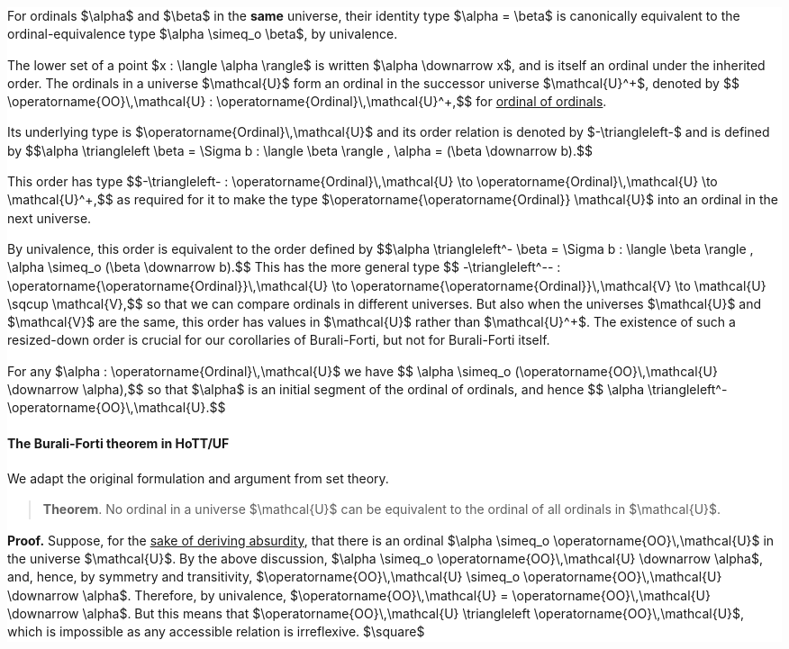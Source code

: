 <p>For ordinals $\alpha$ and $\beta$ in the <strong>same</strong> universe, their
identity type $\alpha = \beta$ is canonically equivalent to the
ordinal-equivalence type $\alpha \simeq_o \beta$, by univalence.</p>

<p>The lower set of a point $x : \langle \alpha \rangle$ is written
$\alpha \downarrow x$, and is itself an ordinal under the inherited
order. The ordinals in a universe $\mathcal{U}$ form an ordinal in the
successor universe $\mathcal{U}^+$, denoted by
$$ \operatorname{OO}\,\mathcal{U} : \operatorname{Ordinal}\,\mathcal{U}^+,$$
for <a href="https://www.cs.bham.ac.uk/~mhe/TypeTopology/OrdinalOfOrdinals.html#OO - [1 Client error: SSL peer certificate or SSH remote key was not OK]">ordinal of ordinals</a>.</p>

<p>Its underlying type is $\operatorname{Ordinal}\,\mathcal{U}$ and
its order relation is denoted by $-\triangleleft-$ and is defined by
$$\alpha \triangleleft \beta = \Sigma b : \langle \beta \rangle , \alpha = (\beta \downarrow b).$$</p>

<p>This order has type $$-\triangleleft- : \operatorname{Ordinal}\,\mathcal{U} \to
\operatorname{Ordinal}\,\mathcal{U} \to \mathcal{U}^+,$$ as required for it to make the
type $\operatorname{\operatorname{Ordinal}} \mathcal{U}$ into an ordinal in the next
universe.</p>

<p>By univalence, this order is equivalent to the
order defined by
$$\alpha \triangleleft^- \beta = \Sigma b : \langle \beta \rangle , \alpha \simeq_o (\beta \downarrow b).$$
This has the more general type
$$ -\triangleleft^-- : \operatorname{\operatorname{Ordinal}}\,\mathcal{U} \to \operatorname{\operatorname{Ordinal}}\,\mathcal{V} \to \mathcal{U} \sqcup \mathcal{V},$$
so that we can compare ordinals in different universes. But also when the universes $\mathcal{U}$ and $\mathcal{V}$ are the same, this order has values in $\mathcal{U}$ rather than $\mathcal{U}^+$. The existence of such a resized-down order is crucial for our
corollaries of Burali-Forti, but not for Burali-Forti itself.</p>

<p>For any $\alpha : \operatorname{Ordinal}\,\mathcal{U}$ we have
$$ \alpha \simeq_o (\operatorname{OO}\,\mathcal{U} \downarrow \alpha),$$
so that $\alpha$ is an initial segment of the ordinal of ordinals, and hence
$$ \alpha \triangleleft^- \operatorname{OO}\,\mathcal{U}.$$</p>

<h4>The Burali-Forti theorem in HoTT/UF</h4>

<p>We adapt the original formulation and argument from set theory.</p>

<blockquote>
  <p><strong>Theorem</strong>. No ordinal in a universe $\mathcal{U}$ can be equivalent to the ordinal of all ordinals in $\mathcal{U}$.</p>
</blockquote>

<p><strong>Proof.</strong> Suppose, for the <a href="http://math.andrej.com/2010/03/29/proof-of-negation-and-proof-by-contradiction/">sake of
deriving
absurdity</a>,
that there is an ordinal $\alpha \simeq_o \operatorname{OO}\,\mathcal{U}$ in the universe
$\mathcal{U}$.  By the above discussion, $\alpha \simeq_o \operatorname{OO}\,\mathcal{U} \downarrow
\alpha$, and, hence, by symmetry and transitivity, $\operatorname{OO}\,\mathcal{U} \simeq_o \operatorname{OO}\,\mathcal{U} \downarrow
\alpha$. Therefore, by univalence, $\operatorname{OO}\,\mathcal{U} = \operatorname{OO}\,\mathcal{U} \downarrow \alpha$. But this
means that $\operatorname{OO}\,\mathcal{U} \triangleleft \operatorname{OO}\,\mathcal{U}$, which is impossible as any accessible
relation is irreflexive. $\square$</p>

